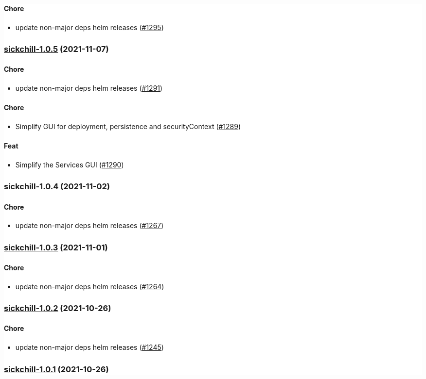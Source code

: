 #### Chore

* update non-major deps helm releases ([#1295](https://github.com/truecharts/apps/issues/1295))



<a name="sickchill-1.0.5"></a>
### [sickchill-1.0.5](https://github.com/truecharts/apps/compare/sickchill-1.0.4...sickchill-1.0.5) (2021-11-07)

#### Chore

* update non-major deps helm releases ([#1291](https://github.com/truecharts/apps/issues/1291))

#### Chore

* Simplify GUI for deployment, persistence and securityContext ([#1289](https://github.com/truecharts/apps/issues/1289))

#### Feat

* Simplify the Services GUI ([#1290](https://github.com/truecharts/apps/issues/1290))



<a name="sickchill-1.0.4"></a>
### [sickchill-1.0.4](https://github.com/truecharts/apps/compare/sickchill-1.0.3...sickchill-1.0.4) (2021-11-02)

#### Chore

* update non-major deps helm releases ([#1267](https://github.com/truecharts/apps/issues/1267))



<a name="sickchill-1.0.3"></a>
### [sickchill-1.0.3](https://github.com/truecharts/apps/compare/sickchill-1.0.2...sickchill-1.0.3) (2021-11-01)

#### Chore

* update non-major deps helm releases ([#1264](https://github.com/truecharts/apps/issues/1264))



<a name="sickchill-1.0.2"></a>
### [sickchill-1.0.2](https://github.com/truecharts/apps/compare/sickchill-1.0.1...sickchill-1.0.2) (2021-10-26)

#### Chore

* update non-major deps helm releases ([#1245](https://github.com/truecharts/apps/issues/1245))



<a name="sickchill-1.0.1"></a>
### [sickchill-1.0.1](https://github.com/truecharts/apps/compare/sickchill-1.0.0...sickchill-1.0.1) (2021-10-26)
